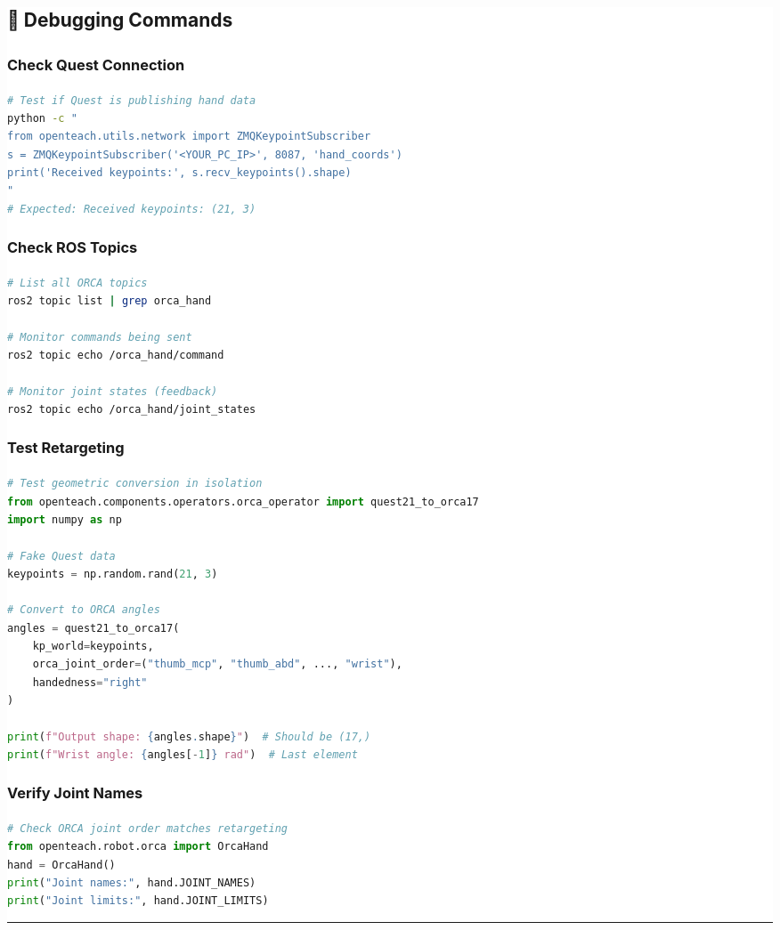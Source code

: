
## 🐛 Debugging Commands

### Check Quest Connection
```bash
# Test if Quest is publishing hand data
python -c "
from openteach.utils.network import ZMQKeypointSubscriber
s = ZMQKeypointSubscriber('<YOUR_PC_IP>', 8087, 'hand_coords')
print('Received keypoints:', s.recv_keypoints().shape)
"
# Expected: Received keypoints: (21, 3)
```

### Check ROS Topics
```bash
# List all ORCA topics
ros2 topic list | grep orca_hand

# Monitor commands being sent
ros2 topic echo /orca_hand/command

# Monitor joint states (feedback)
ros2 topic echo /orca_hand/joint_states
```

### Test Retargeting
```python
# Test geometric conversion in isolation
from openteach.components.operators.orca_operator import quest21_to_orca17
import numpy as np

# Fake Quest data
keypoints = np.random.rand(21, 3)

# Convert to ORCA angles
angles = quest21_to_orca17(
    kp_world=keypoints,
    orca_joint_order=("thumb_mcp", "thumb_abd", ..., "wrist"),
    handedness="right"
)

print(f"Output shape: {angles.shape}")  # Should be (17,)
print(f"Wrist angle: {angles[-1]} rad")  # Last element
```

### Verify Joint Names
```python
# Check ORCA joint order matches retargeting
from openteach.robot.orca import OrcaHand
hand = OrcaHand()
print("Joint names:", hand.JOINT_NAMES)
print("Joint limits:", hand.JOINT_LIMITS)
```

---
